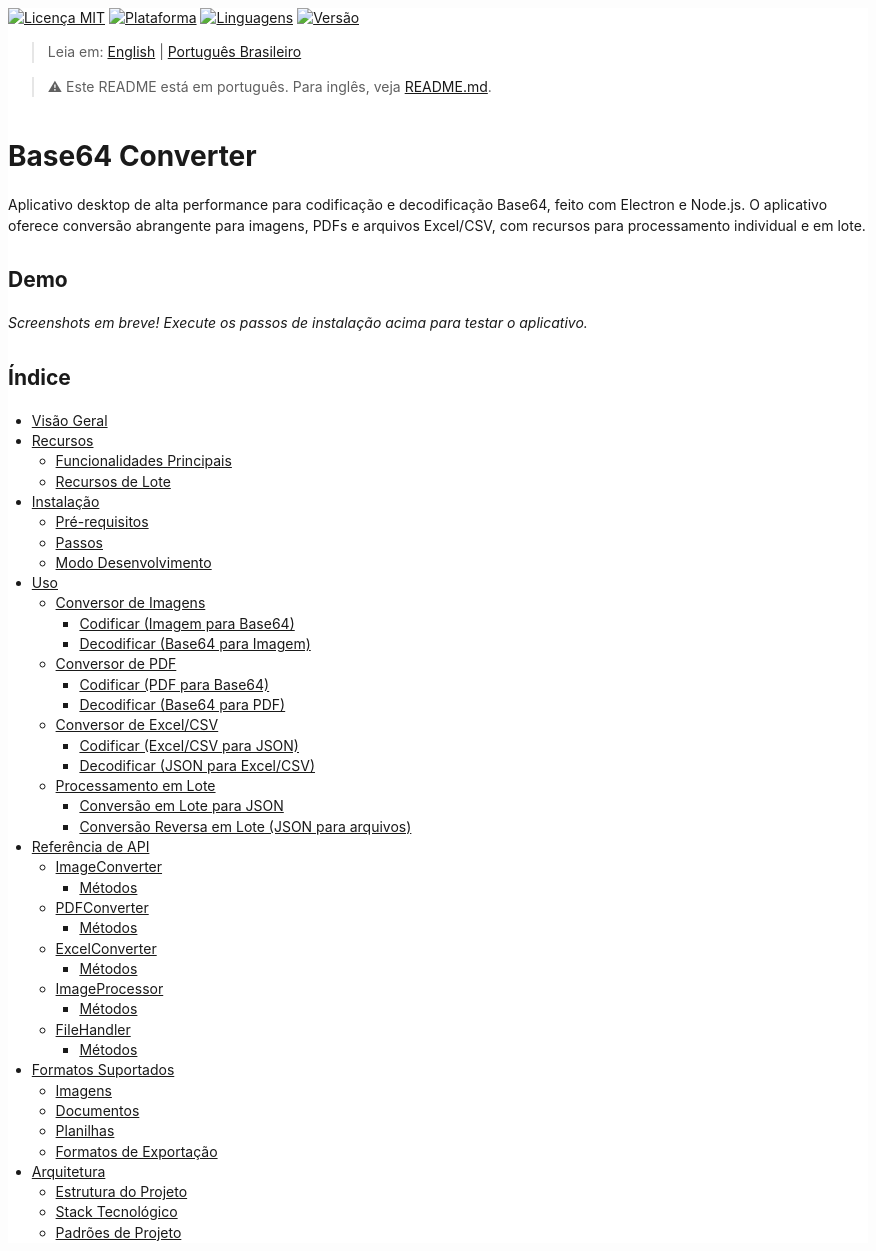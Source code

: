 [![Licença MIT](https://img.shields.io/badge/license-MIT-blue.svg)](LICENSE)
[![Plataforma](https://img.shields.io/badge/platform-Windows%20%7C%20macOS%20%7C%20Linux-blue)]()
[![Linguagens](https://img.shields.io/badge/languages-JavaScript%2C%20HTML%2C%20CSS-brightgreen)]()
[![Versão](https://img.shields.io/badge/versão-1.4.0-blue)]()

> Leia em: [English](README.md) | [Português Brasileiro](README.pt-BR.md)

> ⚠️ Este README está em português. Para inglês, veja [README.md](https://github.com/MatheusANBS/Base64-Node/blob/main/README.md).

# Base64 Converter

Aplicativo desktop de alta performance para codificação e decodificação Base64, feito com Electron e Node.js. O aplicativo oferece conversão abrangente para imagens, PDFs e arquivos Excel/CSV, com recursos para processamento individual e em lote.

## Demo

*Screenshots em breve! Execute os passos de instalação acima para testar o aplicativo.*

## Índice

- [Visão Geral](#visão-geral)
- [Recursos](#recursos)
  - [Funcionalidades Principais](#funcionalidades-principais)
  - [Recursos de Lote](#recursos-de-lote)
- [Instalação](#instalação)
  - [Pré-requisitos](#pré-requisitos)
  - [Passos](#passos)
  - [Modo Desenvolvimento](#modo-desenvolvimento)
- [Uso](#uso)
  - [Conversor de Imagens](#conversor-de-imagens)
    - [Codificar (Imagem para Base64)](#codificar-imagem-para-base64)
    - [Decodificar (Base64 para Imagem)](#decodificar-base64-para-imagem)
  - [Conversor de PDF](#conversor-de-pdf)
    - [Codificar (PDF para Base64)](#codificar-pdf-para-base64)
    - [Decodificar (Base64 para PDF)](#decodificar-base64-para-pdf)
  - [Conversor de Excel/CSV](#conversor-de-excelcsv)
    - [Codificar (Excel/CSV para JSON)](#codificar-excelcsv-para-json)
    - [Decodificar (JSON para Excel/CSV)](#decodificar-json-para-excelcsv)
  - [Processamento em Lote](#processamento-em-lote)
    - [Conversão em Lote para JSON](#conversão-em-lote-para-json)
    - [Conversão Reversa em Lote (JSON para arquivos)](#conversão-reversa-em-lote-json-para-arquivos)
- [Referência de API](#referência-de-api)
  - [ImageConverter](#imageconverter)
    - [Métodos](#métodos-imageconverter)
  - [PDFConverter](#pdfconverter)
    - [Métodos](#métodos-pdfconverter)
  - [ExcelConverter](#excelconverter)
    - [Métodos](#métodos-excelconverter)
  - [ImageProcessor](#imageprocessor)
    - [Métodos](#métodos-imageprocessor)
  - [FileHandler](#filehandler)
    - [Métodos](#métodos-filehandler)
- [Formatos Suportados](#formatos-suportados)
  - [Imagens](#imagens)
  - [Documentos](#documentos)
  - [Planilhas](#planilhas)
  - [Formatos de Exportação](#formatos-de-exportação)
- [Arquitetura](#arquitetura)
  - [Estrutura do Projeto](#estrutura-do-projeto)
  - [Stack Tecnológico](#stack-tecnológico)
  - [Padrões de Projeto](#padrões-de-projeto)